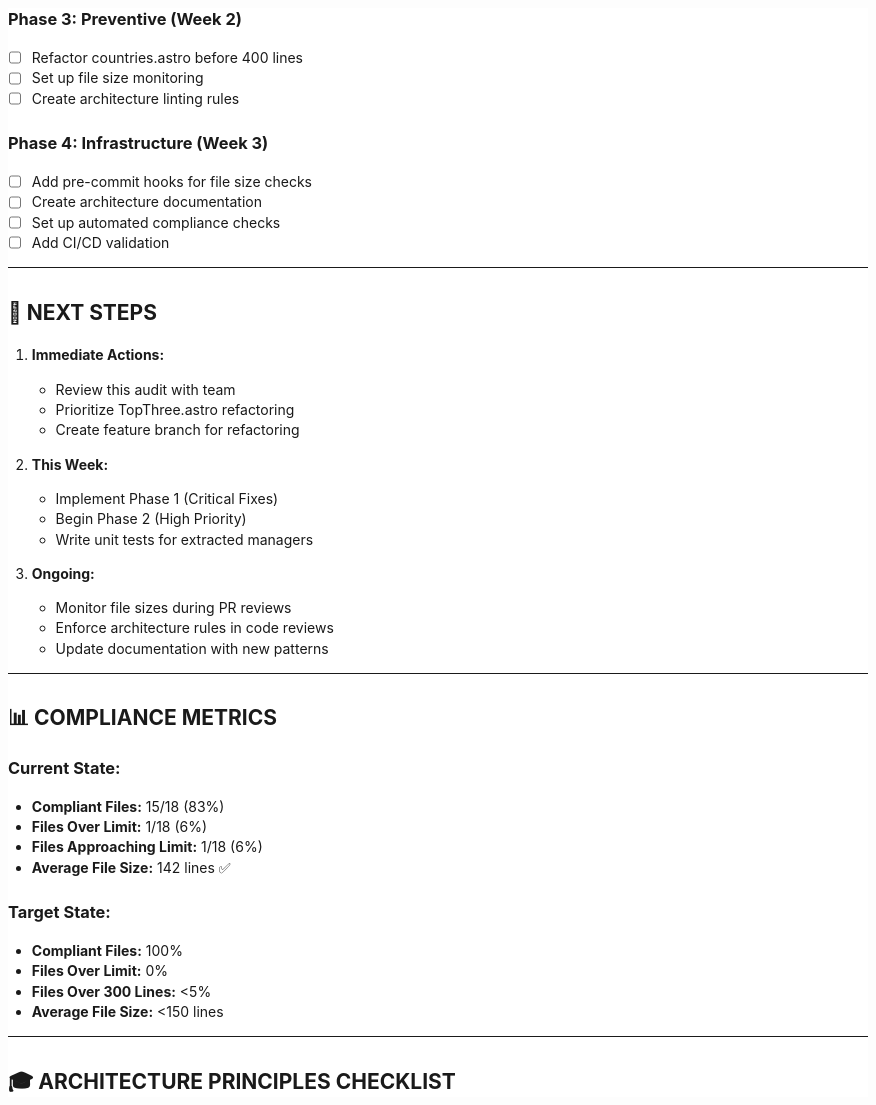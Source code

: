 ### Phase 3: Preventive (Week 2)
- [ ] Refactor countries.astro before 400 lines
- [ ] Set up file size monitoring
- [ ] Create architecture linting rules

### Phase 4: Infrastructure (Week 3)
- [ ] Add pre-commit hooks for file size checks
- [ ] Create architecture documentation
- [ ] Set up automated compliance checks
- [ ] Add CI/CD validation

---

## 🚀 NEXT STEPS

1. **Immediate Actions:**
   - Review this audit with team
   - Prioritize TopThree.astro refactoring
   - Create feature branch for refactoring

2. **This Week:**
   - Implement Phase 1 (Critical Fixes)
   - Begin Phase 2 (High Priority)
   - Write unit tests for extracted managers

3. **Ongoing:**
   - Monitor file sizes during PR reviews
   - Enforce architecture rules in code reviews
   - Update documentation with new patterns

---

## 📊 COMPLIANCE METRICS

### Current State:
- **Compliant Files:** 15/18 (83%)
- **Files Over Limit:** 1/18 (6%)
- **Files Approaching Limit:** 1/18 (6%)
- **Average File Size:** 142 lines ✅

### Target State:
- **Compliant Files:** 100%
- **Files Over Limit:** 0%
- **Files Over 300 Lines:** <5%
- **Average File Size:** <150 lines

---

## 🎓 ARCHITECTURE PRINCIPLES CHECKLIST
